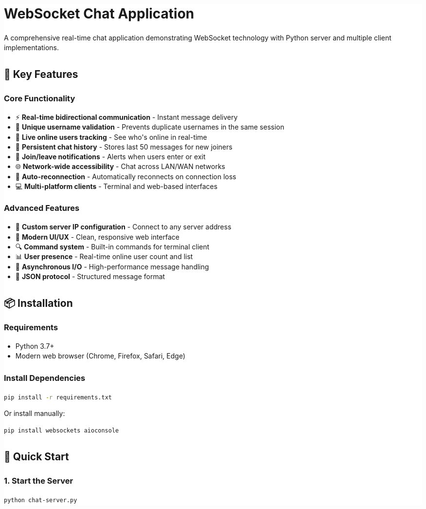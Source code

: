 # WebSocket Chat Application

A comprehensive real-time chat application demonstrating WebSocket technology with Python server and multiple client implementations.

## 🌟 Key Features

### Core Functionality

- ⚡ **Real-time bidirectional communication** - Instant message delivery
- 🔐 **Unique username validation** - Prevents duplicate usernames in the same session
- 👥 **Live online users tracking** - See who's online in real-time
- 📜 **Persistent chat history** - Stores last 50 messages for new joiners
- 🔔 **Join/leave notifications** - Alerts when users enter or exit
- 🌐 **Network-wide accessibility** - Chat across LAN/WAN networks
- 🔄 **Auto-reconnection** - Automatically reconnects on connection loss
- 💻 **Multi-platform clients** - Terminal and web-based interfaces

### Advanced Features

- 📡 **Custom server IP configuration** - Connect to any server address
- 🎨 **Modern UI/UX** - Clean, responsive web interface
- 🔍 **Command system** - Built-in commands for terminal client
- 📊 **User presence** - Real-time online user count and list
- 🚀 **Asynchronous I/O** - High-performance message handling
- 📝 **JSON protocol** - Structured message format

## 📦 Installation

### Requirements

- Python 3.7+
- Modern web browser (Chrome, Firefox, Safari, Edge)

### Install Dependencies

```bash
pip install -r requirements.txt
```

Or install manually:

```bash
pip install websockets aioconsole
```

## 🚀 Quick Start

### 1. Start the Server

```bash
python chat-server.py
```
